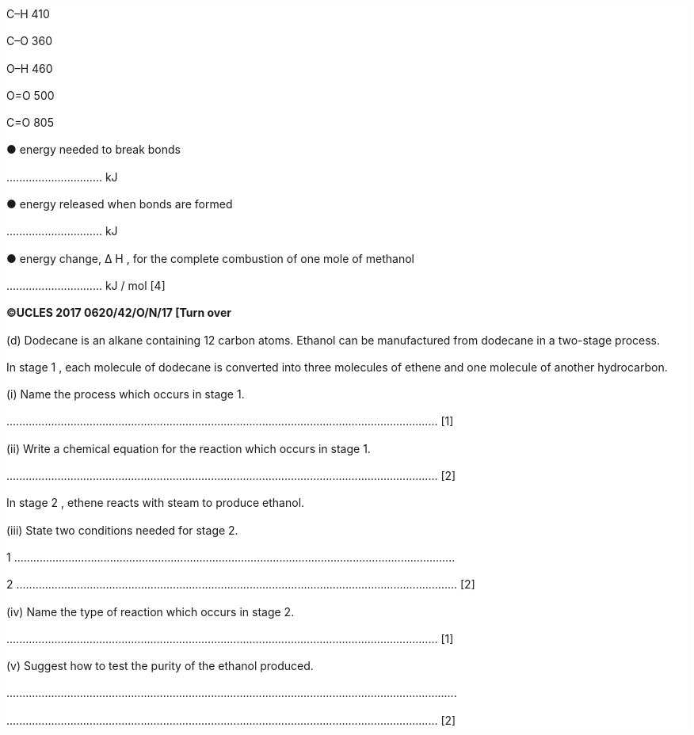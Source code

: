  C–H 410 

 C–O 360 

 O–H 460 

 O=O 500 

 C=O 805 

 ● energy needed to break bonds 

 .............................. kJ 

 ● energy released when bonds are formed 

 .............................. kJ 

 ● energy change, Δ H , for the complete combustion of one mole of methanol 

 .............................. kJ / mol [4] 


**©UCLES 2017 0620/42/O/N/17 [Turn over** 

 (d) Dodecane is an alkane containing 12 carbon atoms. Ethanol can be manufactured from dodecane in a two-stage process. 

 In stage 1 , each molecule of dodecane is converted into three molecules of ethene and one molecule of another hydrocarbon. 

 (i) Name the process which occurs in stage 1. 

 ....................................................................................................................................... [1] 

 (ii) Write a chemical equation for the reaction which occurs in stage 1. 

 ....................................................................................................................................... [2] 

 In stage 2 , ethene reacts with steam to produce ethanol. 

 (iii) State two conditions needed for stage 2. 

 1 .......................................................................................................................................... 

 2 .......................................................................................................................................... [2] 

 (iv) Name the type of reaction which occurs in stage 2. 

 ....................................................................................................................................... [1] 

 (v) Suggest how to test the purity of the ethanol produced. 

 ............................................................................................................................................. 

 ....................................................................................................................................... [2] 
